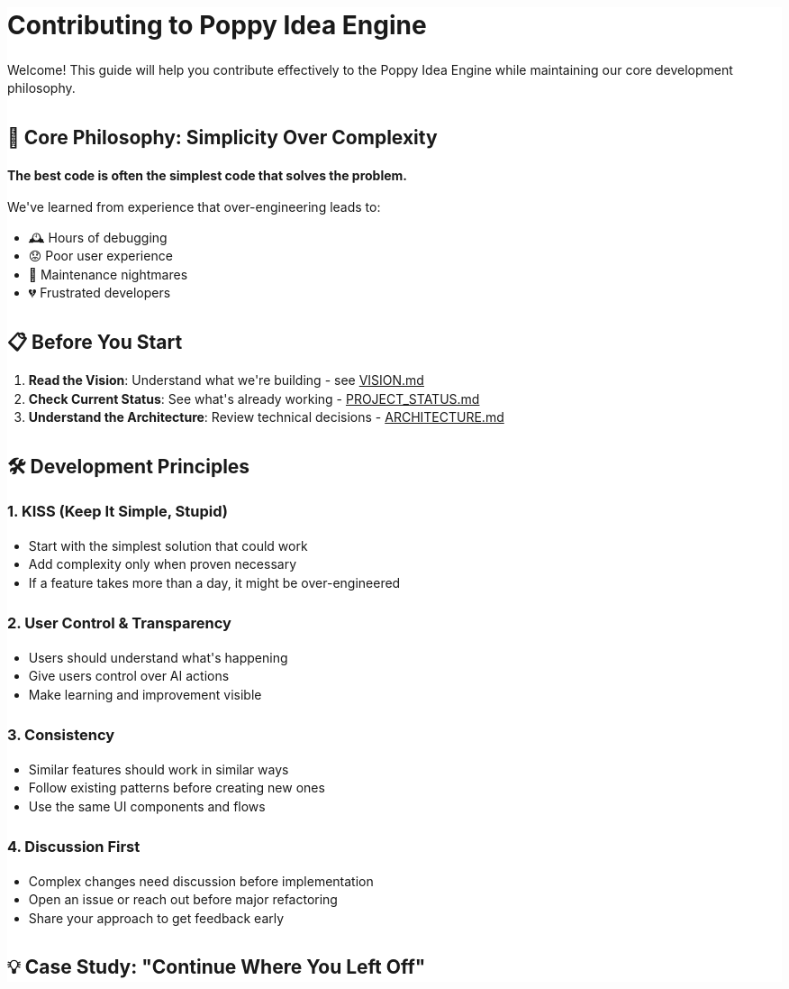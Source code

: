# Contributing to Poppy Idea Engine

Welcome! This guide will help you contribute effectively to the Poppy Idea Engine while maintaining our core development philosophy.

## 🎯 Core Philosophy: Simplicity Over Complexity

**The best code is often the simplest code that solves the problem.**

We've learned from experience that over-engineering leads to:

- 🕰️ Hours of debugging
- 😟 Poor user experience
- 🔧 Maintenance nightmares
- 💔 Frustrated developers

## 📋 Before You Start

1. **Read the Vision**: Understand what we're building - see [VISION.md](./docs/VISION.md)
2. **Check Current Status**: See what's already working - [PROJECT_STATUS.md](./docs/PROJECT_STATUS.md)
3. **Understand the Architecture**: Review technical decisions - [ARCHITECTURE.md](./docs/ARCHITECTURE.md)

## 🛠 Development Principles

### 1. KISS (Keep It Simple, Stupid)

- Start with the simplest solution that could work
- Add complexity only when proven necessary
- If a feature takes more than a day, it might be over-engineered

### 2. User Control & Transparency

- Users should understand what's happening
- Give users control over AI actions
- Make learning and improvement visible

### 3. Consistency

- Similar features should work in similar ways
- Follow existing patterns before creating new ones
- Use the same UI components and flows

### 4. Discussion First

- Complex changes need discussion before implementation
- Open an issue or reach out before major refactoring
- Share your approach to get feedback early

## 💡 Case Study: "Continue Where You Left Off"
